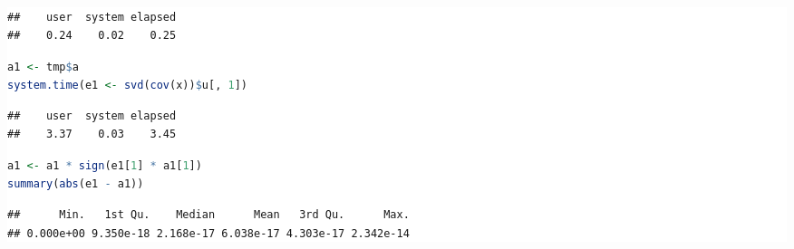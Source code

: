     ##    user  system elapsed 
    ##    0.24    0.02    0.25

``` r
a1 <- tmp$a
system.time(e1 <- svd(cov(x))$u[, 1])
```

    ##    user  system elapsed 
    ##    3.37    0.03    3.45

``` r
a1 <- a1 * sign(e1[1] * a1[1])
summary(abs(e1 - a1))
```

    ##      Min.   1st Qu.    Median      Mean   3rd Qu.      Max. 
    ## 0.000e+00 9.350e-18 2.168e-17 6.038e-17 4.303e-17 2.342e-14
